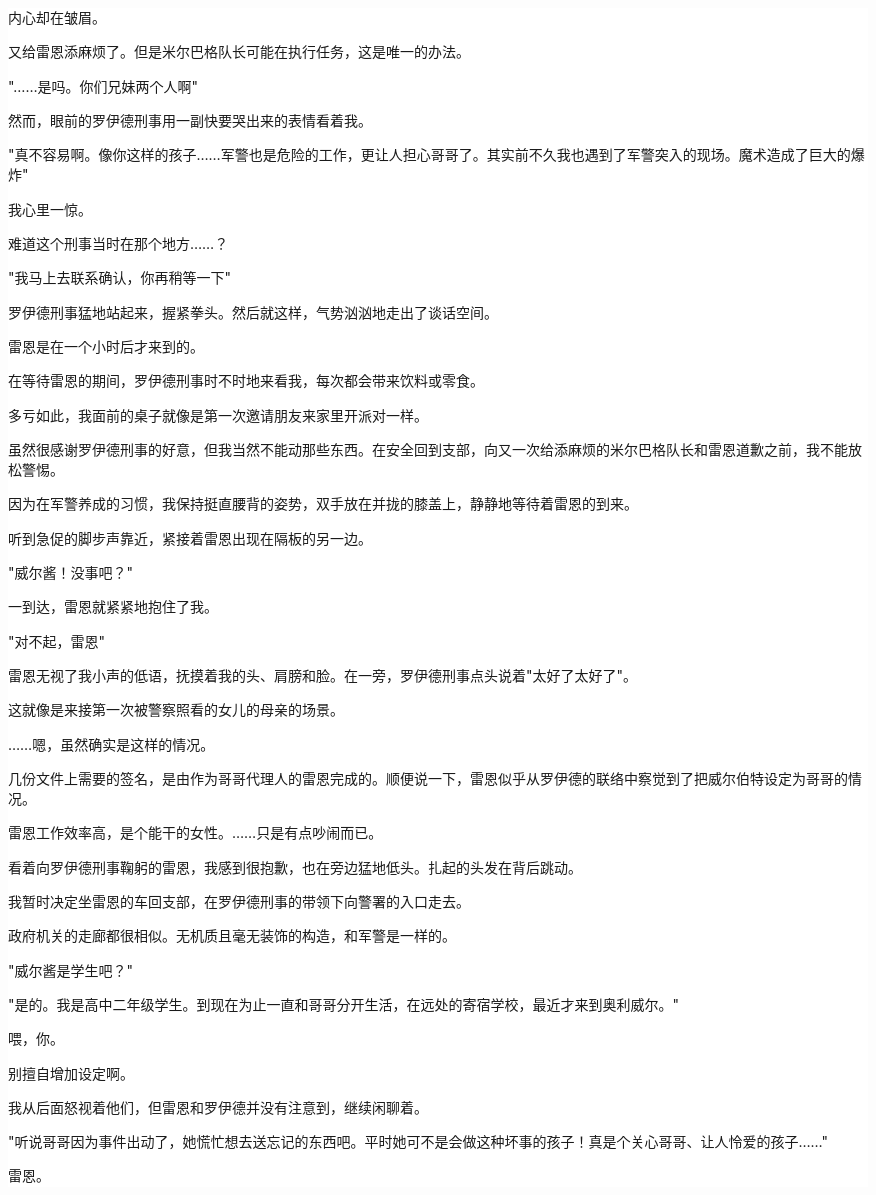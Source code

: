 内心却在皱眉。

又给雷恩添麻烦了。但是米尔巴格队长可能在执行任务，这是唯一的办法。

"……是吗。你们兄妹两个人啊"

然而，眼前的罗伊德刑事用一副快要哭出来的表情看着我。

"真不容易啊。像你这样的孩子……军警也是危险的工作，更让人担心哥哥了。其实前不久我也遇到了军警突入的现场。魔术造成了巨大的爆炸"

我心里一惊。

难道这个刑事当时在那个地方……？

"我马上去联系确认，你再稍等一下"

罗伊德刑事猛地站起来，握紧拳头。然后就这样，气势汹汹地走出了谈话空间。

雷恩是在一个小时后才来到的。

在等待雷恩的期间，罗伊德刑事时不时地来看我，每次都会带来饮料或零食。

多亏如此，我面前的桌子就像是第一次邀请朋友来家里开派对一样。

虽然很感谢罗伊德刑事的好意，但我当然不能动那些东西。在安全回到支部，向又一次给添麻烦的米尔巴格队长和雷恩道歉之前，我不能放松警惕。

因为在军警养成的习惯，我保持挺直腰背的姿势，双手放在并拢的膝盖上，静静地等待着雷恩的到来。

听到急促的脚步声靠近，紧接着雷恩出现在隔板的另一边。

"威尔酱！没事吧？"

一到达，雷恩就紧紧地抱住了我。

"对不起，雷恩"

雷恩无视了我小声的低语，抚摸着我的头、肩膀和脸。在一旁，罗伊德刑事点头说着"太好了太好了"。

这就像是来接第一次被警察照看的女儿的母亲的场景。

……嗯，虽然确实是这样的情况。

几份文件上需要的签名，是由作为哥哥代理人的雷恩完成的。顺便说一下，雷恩似乎从罗伊德的联络中察觉到了把威尔伯特设定为哥哥的情况。

雷恩工作效率高，是个能干的女性。……只是有点吵闹而已。

看着向罗伊德刑事鞠躬的雷恩，我感到很抱歉，也在旁边猛地低头。扎起的头发在背后跳动。

我暂时决定坐雷恩的车回支部，在罗伊德刑事的带领下向警署的入口走去。

政府机关的走廊都很相似。无机质且毫无装饰的构造，和军警是一样的。

"威尔酱是学生吧？"

"是的。我是高中二年级学生。到现在为止一直和哥哥分开生活，在远处的寄宿学校，最近才来到奥利威尔。"

喂，你。

别擅自增加设定啊。

我从后面怒视着他们，但雷恩和罗伊德并没有注意到，继续闲聊着。

"听说哥哥因为事件出动了，她慌忙想去送忘记的东西吧。平时她可不是会做这种坏事的孩子！真是个关心哥哥、让人怜爱的孩子……"

雷恩。
